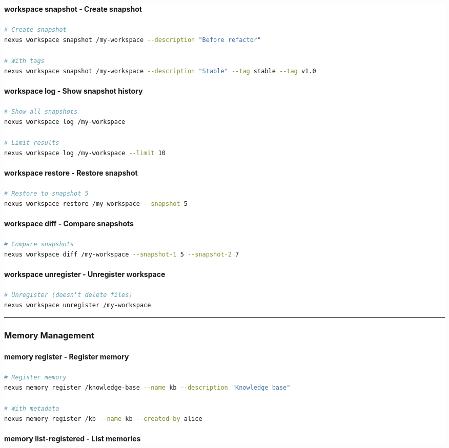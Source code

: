 #### workspace snapshot - Create snapshot

```bash
# Create snapshot
nexus workspace snapshot /my-workspace --description "Before refactor"

# With tags
nexus workspace snapshot /my-workspace --description "Stable" --tag stable --tag v1.0
```

#### workspace log - Show snapshot history

```bash
# Show all snapshots
nexus workspace log /my-workspace

# Limit results
nexus workspace log /my-workspace --limit 10
```

#### workspace restore - Restore snapshot

```bash
# Restore to snapshot 5
nexus workspace restore /my-workspace --snapshot 5
```

#### workspace diff - Compare snapshots

```bash
# Compare snapshots
nexus workspace diff /my-workspace --snapshot-1 5 --snapshot-2 7
```

#### workspace unregister - Unregister workspace

```bash
# Unregister (doesn't delete files)
nexus workspace unregister /my-workspace
```

---

### Memory Management

#### memory register - Register memory

```bash
# Register memory
nexus memory register /knowledge-base --name kb --description "Knowledge base"

# With metadata
nexus memory register /kb --name kb --created-by alice
```

#### memory list-registered - List memories
